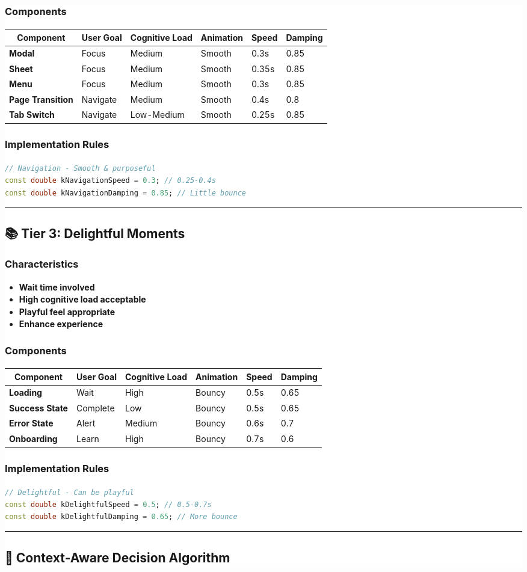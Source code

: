 ### **Components**
| Component | User Goal | Cognitive Load | Animation | Speed | Damping |
|-----------|-----------|----------------|-----------|-------|---------|
| **Modal** | Focus | Medium | Smooth | 0.3s | 0.85 |
| **Sheet** | Focus | Medium | Smooth | 0.35s | 0.85 |
| **Menu** | Focus | Medium | Smooth | 0.3s | 0.85 |
| **Page Transition** | Navigate | Medium | Smooth | 0.4s | 0.8 |
| **Tab Switch** | Navigate | Low-Medium | Smooth | 0.25s | 0.85 |

### **Implementation Rules**
```dart
// Navigation - Smooth & purposeful
const double kNavigationSpeed = 0.3; // 0.25-0.4s
const double kNavigationDamping = 0.85; // Little bounce
```

---

## 📚 Tier 3: Delightful Moments

### **Characteristics**
- **Wait time involved**
- **High cognitive load acceptable**
- **Playful feel appropriate**
- **Enhance experience**

### **Components**
| Component | User Goal | Cognitive Load | Animation | Speed | Damping |
|-----------|-----------|----------------|-----------|-------|---------|
| **Loading** | Wait | High | Bouncy | 0.5s | 0.65 |
| **Success State** | Complete | Low | Bouncy | 0.5s | 0.65 |
| **Error State** | Alert | Medium | Bouncy | 0.6s | 0.7 |
| **Onboarding** | Learn | High | Bouncy | 0.7s | 0.6 |

### **Implementation Rules**
```dart
// Delightful - Can be playful
const double kDelightfulSpeed = 0.5; // 0.5-0.7s
const double kDelightfulDamping = 0.65; // More bounce
```

---

## 🧠 Context-Aware Decision Algorithm
